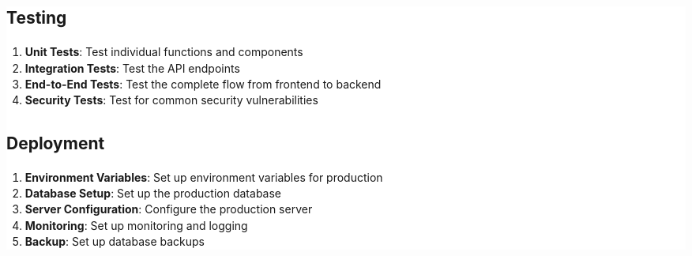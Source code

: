 ## Testing

1. **Unit Tests**: Test individual functions and components
2. **Integration Tests**: Test the API endpoints
3. **End-to-End Tests**: Test the complete flow from frontend to backend
4. **Security Tests**: Test for common security vulnerabilities

## Deployment

1. **Environment Variables**: Set up environment variables for production
2. **Database Setup**: Set up the production database
3. **Server Configuration**: Configure the production server
4. **Monitoring**: Set up monitoring and logging
5. **Backup**: Set up database backups 